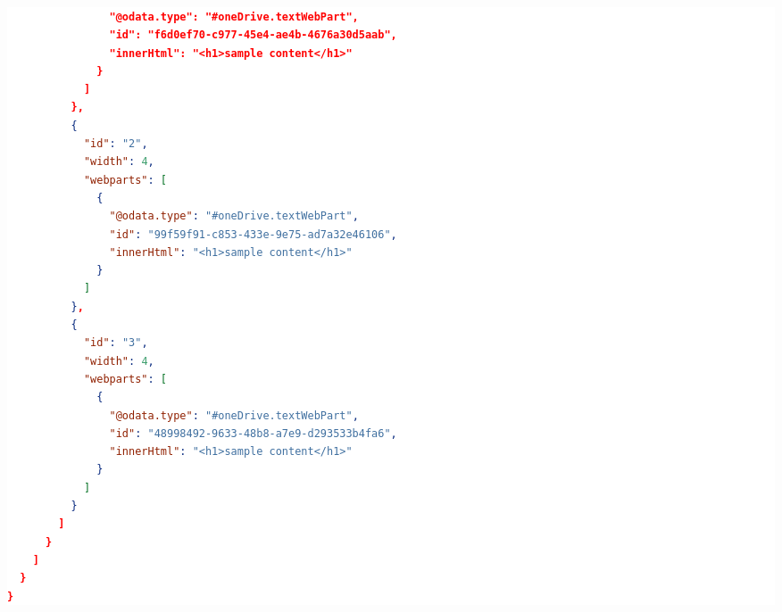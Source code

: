 ```json
                "@odata.type": "#oneDrive.textWebPart",
                "id": "f6d0ef70-c977-45e4-ae4b-4676a30d5aab",
                "innerHtml": "<h1>sample content</h1>"
              }
            ]
          },
          {
            "id": "2",
            "width": 4,
            "webparts": [
              {
                "@odata.type": "#oneDrive.textWebPart",
                "id": "99f59f91-c853-433e-9e75-ad7a32e46106",
                "innerHtml": "<h1>sample content</h1>"
              }
            ]
          },
          {
            "id": "3",
            "width": 4,
            "webparts": [
              {
                "@odata.type": "#oneDrive.textWebPart",
                "id": "48998492-9633-48b8-a7e9-d293533b4fa6",
                "innerHtml": "<h1>sample content</h1>"
              }
            ]
          }
        ]
      }
    ]
  }
}
```


